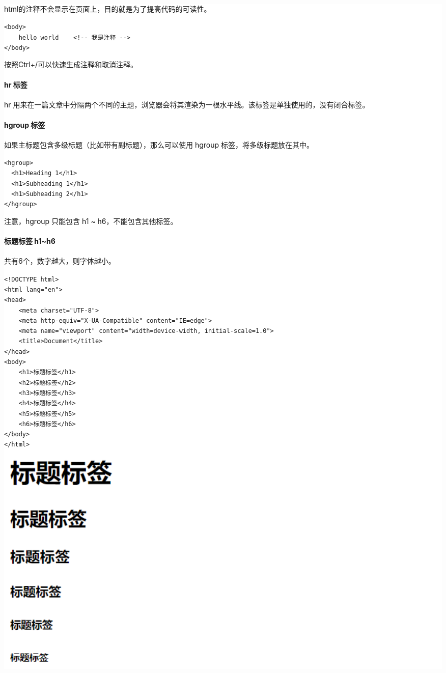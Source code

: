 html的注释不会显示在页面上，目的就是为了提高代码的可读性。
```
<body>
    hello world    <!-- 我是注释 -->
</body>
```
按照Ctrl+/可以快速生成注释和取消注释。 
#### hr 标签
hr 用来在一篇文章中分隔两个不同的主题，浏览器会将其渲染为一根水平线。该标签是单独使用的，没有闭合标签。
#### hgroup 标签
如果主标题包含多级标题（比如带有副标题），那么可以使用 hgroup 标签，将多级标题放在其中。
```
<hgroup>
  <h1>Heading 1</h1>
  <h1>Subheading 1</h1>
  <h1>Subheading 2</h1>
</hgroup>
```
注意，hgroup 只能包含 h1 ~ h6，不能包含其他标签。
#### 标题标签 h1~h6
共有6个，数字越大，则字体越小。
```
<!DOCTYPE html>
<html lang="en">
<head>
    <meta charset="UTF-8">
    <meta http-equiv="X-UA-Compatible" content="IE=edge">
    <meta name="viewport" content="width=device-width, initial-scale=1.0">
    <title>Document</title>
</head>
<body>
    <h1>标题标签</h1>
    <h2>标题标签</h2>
    <h3>标题标签</h3>
    <h4>标题标签</h4>
    <h5>标题标签</h5>
    <h6>标题标签</h6>
</body>
</html>
```
![alt text](../public/img/image-2.png)
